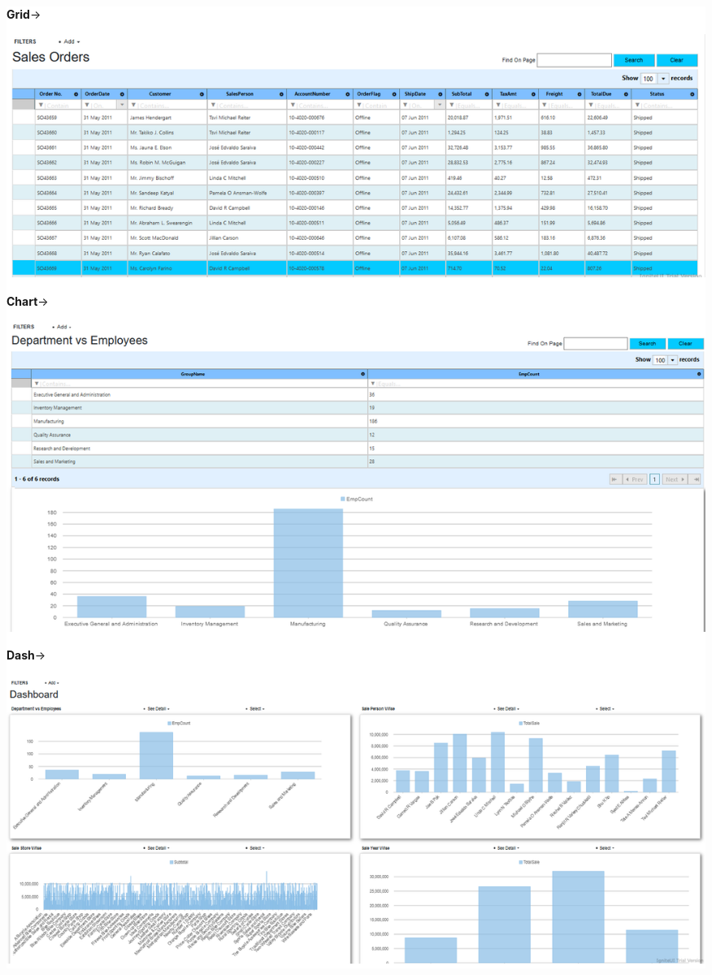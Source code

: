
**Grid**->

![](/images/viewgridweb.png)

**Chart**->

![](/images/viewchartweb.png)

**Dash**->

![](/images/viewdashweb.png)
